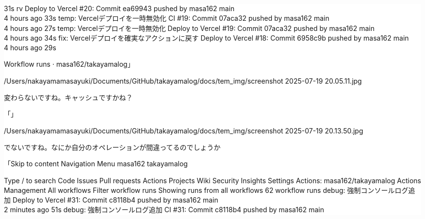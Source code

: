 31s
rv
Deploy to Vercel #20: Commit ea69943 pushed by masa162
main	
 4 hours ago
 33s
temp: Vercelデプロイを一時無効化
CI #19: Commit 07aca32 pushed by masa162
main	
 4 hours ago
 27s
temp: Vercelデプロイを一時無効化
Deploy to Vercel #19: Commit 07aca32 pushed by masa162
main	
 4 hours ago
 34s
fix: Vercelデプロイを確実なアクションに戻す
Deploy to Vercel #18: Commit 6958c9b pushed by masa162
main	
 4 hours ago
 29s
    
Workflow runs · masa162/takayamalog」

/Users/nakayamamasayuki/Documents/GitHub/takayamalog/docs/tem_img/screenshot 2025-07-19 20.05.11.jpg

変わらないですね。キャッシュですかね？


「」

/Users/nakayamamasayuki/Documents/GitHub/takayamalog/docs/tem_img/screenshot 2025-07-19 20.13.50.jpg

でないですね。なにか自分のオペレーションが間違ってるのでしょうか


「Skip to content
Navigation Menu
masa162
takayamalog

Type / to search
Code
Issues
Pull requests
Actions
Projects
Wiki
Security
Insights
Settings
Actions: masa162/takayamalog
Actions
Management
All workflows
Filter workflow runs
Showing runs from all workflows
62 workflow runs
debug: 強制コンソールログ追加
Deploy to Vercel #31: Commit c8118b4 pushed by masa162
main	
 2 minutes ago
 51s
debug: 強制コンソールログ追加
CI #31: Commit c8118b4 pushed by masa162
main	